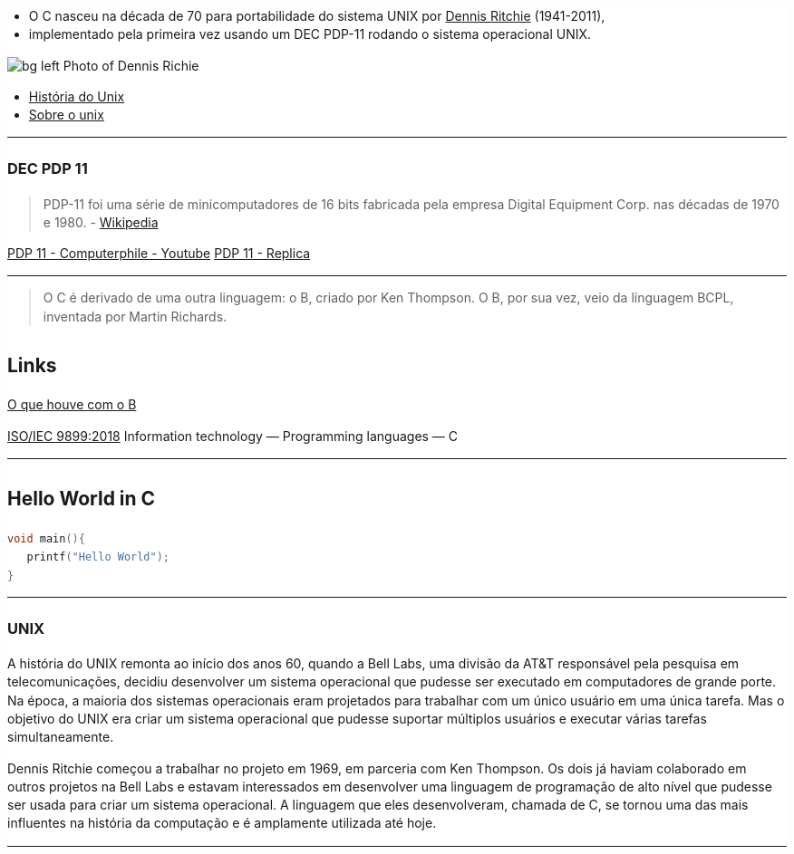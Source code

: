 
* O C nasceu na década de 70 para portabilidade do sistema UNIX por [Dennis Ritchie](https://pt.wikipedia.org/wiki/Dennis_Ritchie) (1941-2011),
* implementado pela primeira vez usando um DEC PDP-11 rodando o sistema operacional UNIX.

![bg left Photo of Dennis Richie](https://static.javatpoint.com/cpages/images/dennis.jpg)

* [História do Unix](https://unix.org/what_is_unix/history_timeline.html)
* [Sobre o unix](http://ninjadolinux.com.br/a-historia-do-unix/)

---


### DEC PDP 11 ###

> PDP-11 foi uma série de minicomputadores de 16 bits fabricada pela empresa Digital Equipment Corp. nas décadas de 1970 e 1980. - [Wikipedia](<https://pt.wikipedia.org/wiki/PDP-11>)

[PDP 11 - Computerphile - Youtube](https://www.youtube.com/watch?v=gYng1yypNCA)
[PDP 11 - Replica](https://www.youtube.com/watch?v=0n3UFtiyxwA)

---

> O C é derivado de uma outra linguagem: o B, criado por Ken Thompson.
> O B, por sua vez, veio da linguagem BCPL, inventada por Martin Richards.

## Links ##

[O que houve com o B](<https://seattlewebsitedevelopers.medium.com/b-programming-language-6ec58340d16e>)

[ISO/IEC 9899:2018](https://www.iso.org/standard/74528.html) Information technology — Programming languages — C

---

## Hello World in C ##

````c
void main(){
   printf("Hello World");
}
````
---

### UNIX ###

A história do UNIX remonta ao início dos anos 60, quando a Bell Labs, uma divisão da AT&T responsável pela pesquisa em telecomunicações, decidiu desenvolver um sistema operacional que pudesse ser executado em computadores de grande porte. Na época, a maioria dos sistemas operacionais eram projetados para trabalhar com um único usuário em uma única tarefa. Mas o objetivo do UNIX era criar um sistema operacional que pudesse suportar múltiplos usuários e executar várias tarefas simultaneamente.

Dennis Ritchie começou a trabalhar no projeto em 1969, em parceria com Ken Thompson. Os dois já haviam colaborado em outros projetos na Bell Labs e estavam interessados em desenvolver uma linguagem de programação de alto nível que pudesse ser usada para criar um sistema operacional. A linguagem que eles desenvolveram, chamada de C, se tornou uma das mais influentes na história da computação e é amplamente utilizada até hoje.

---